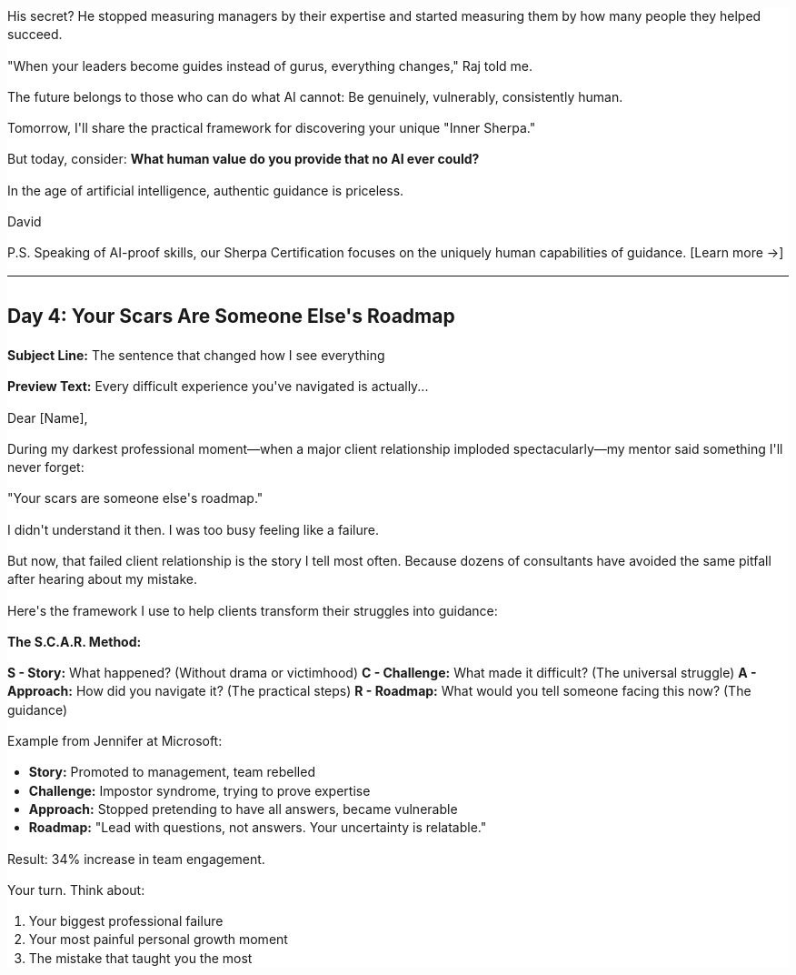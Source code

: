 His secret? He stopped measuring managers by their expertise and started measuring them by how many people they helped succeed.

"When your leaders become guides instead of gurus, everything changes," Raj told me.

The future belongs to those who can do what AI cannot: Be genuinely, vulnerably, consistently human.

Tomorrow, I'll share the practical framework for discovering your unique "Inner Sherpa."

But today, consider: **What human value do you provide that no AI ever could?**

In the age of artificial intelligence, authentic guidance is priceless.

David

P.S. Speaking of AI-proof skills, our Sherpa Certification focuses on the uniquely human capabilities of guidance. [Learn more →]

---

## Day 4: Your Scars Are Someone Else's Roadmap

**Subject Line:** The sentence that changed how I see everything

**Preview Text:** Every difficult experience you've navigated is actually...

Dear [Name],

During my darkest professional moment—when a major client relationship imploded spectacularly—my mentor said something I'll never forget:

"Your scars are someone else's roadmap."

I didn't understand it then. I was too busy feeling like a failure.

But now, that failed client relationship is the story I tell most often. Because dozens of consultants have avoided the same pitfall after hearing about my mistake.

Here's the framework I use to help clients transform their struggles into guidance:

**The S.C.A.R. Method:**

**S - Story:** What happened? (Without drama or victimhood)
**C - Challenge:** What made it difficult? (The universal struggle)
**A - Approach:** How did you navigate it? (The practical steps)
**R - Roadmap:** What would you tell someone facing this now? (The guidance)

Example from Jennifer at Microsoft:
- **Story:** Promoted to management, team rebelled
- **Challenge:** Impostor syndrome, trying to prove expertise
- **Approach:** Stopped pretending to have all answers, became vulnerable
- **Roadmap:** "Lead with questions, not answers. Your uncertainty is relatable."

Result: 34% increase in team engagement.

Your turn. Think about:
1. Your biggest professional failure
2. Your most painful personal growth moment
3. The mistake that taught you the most
